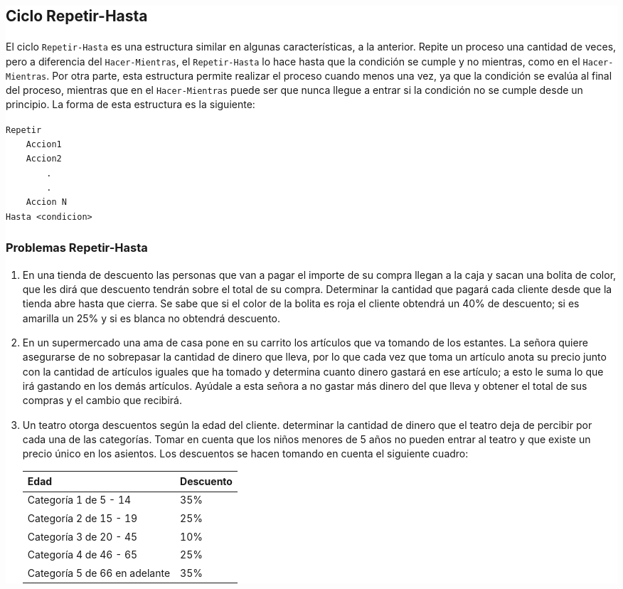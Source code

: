 ## Ciclo Repetir-Hasta

El ciclo `Repetir-Hasta` es una estructura similar en algunas características, a
la anterior. Repite un proceso una cantidad de veces, pero a diferencia del
`Hacer-Mientras`, el `Repetir-Hasta` lo hace hasta que la condición se cumple y
no mientras, como en el `Hacer-Mientras`. Por otra parte, esta estructura
permite realizar el proceso cuando menos una vez, ya que la condición se evalúa
al final del proceso, mientras que en el `Hacer-Mientras` puede ser que nunca
llegue a entrar si la condición no se cumple desde un principio. La forma de
esta estructura es la siguiente:

```
Repetir
    Accion1
    Accion2
        .
        .
    Accion N
Hasta <condicion>
```

### Problemas Repetir-Hasta

1.  En una tienda de descuento las personas que van a pagar el importe de su
    compra llegan a la caja y sacan una bolita de color, que les dirá que
    descuento tendrán sobre el total de su compra. Determinar la cantidad que
    pagará cada cliente desde que la tienda abre hasta que cierra. Se sabe que
    si el color de la bolita es roja el cliente obtendrá un 40% de descuento; si
    es amarilla un 25% y si es blanca no obtendrá descuento.
2.  En un supermercado una ama de casa pone en su carrito los artículos que va
    tomando de los estantes. La señora quiere asegurarse de no sobrepasar la
    cantidad de dinero que lleva, por lo que cada vez que toma un artículo anota
    su precio junto con la cantidad de artículos iguales que ha tomado y
    determina cuanto dinero gastará en ese artículo; a esto le suma lo que irá
    gastando en los demás artículos. Ayúdale a esta señora a no gastar más
    dinero del que lleva y obtener el total de sus compras y el cambio que
    recibirá.
3.  Un teatro otorga descuentos según la edad del cliente. determinar la
    cantidad de dinero que el teatro deja de percibir por cada una de las
    categorías. Tomar en cuenta que los niños menores de 5 años no pueden entrar
    al teatro y que existe un precio único en los asientos. Los descuentos se
    hacen tomando en cuenta el siguiente cuadro:

    | Edad | Descuento |
    | ---- | --------- |
    | Categoría 1 de 5 - 14 | 35% |
    | Categoría 2 de 15 - 19 | 25% |
    | Categoría 3 de 20 - 45 | 10% |
    | Categoría 4 de 46 - 65 | 25% |
    | Categoría 5 de 66 en adelante | 35% |

